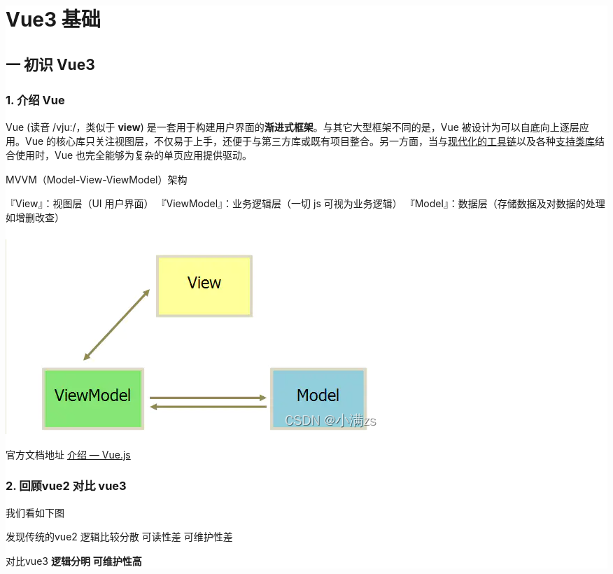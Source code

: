 # Vue3 基础

## 一 初识 Vue3

### 1. 介绍 Vue

Vue (读音 /vjuː/，类似于 **view**) 是一套用于构建用户界面的**渐进式框架**。与其它大型框架不同的是，Vue 被设计为可以自底向上逐层应用。Vue 的核心库只关注视图层，不仅易于上手，还便于与第三方库或既有项目整合。另一方面，当与[现代化的工具链](https://cn.vuejs.org/v2/guide/single-file-components.html)以及各种[支持类库](https://github.com/vuejs/awesome-vue#libraries--plugins)结合使用时，Vue 也完全能够为复杂的单页应用提供驱动。

MVVM（Model-View-ViewModel）架构

『View』：视图层（UI 用户界面）
『ViewModel』：业务逻辑层（一切 js 可视为业务逻辑）
『Model』：数据层（存储数据及对数据的处理如增删改查）

![img](./vue3.assets/watermark,type_d3F5LXplbmhlaQ,shadow_50,text_Q1NETiBA5bCP5ruhenM=,size_20,color_FFFFFF,t_70,g_se,x_16.png)

官方文档地址  [介绍 — Vue.js](https://staging-cn.vuejs.org/)

### 2. 回顾vue2 对比 vue3

我们看如下图

发现传统的vue2 逻辑比较分散 可读性差 可维护性差

对比vue3 **逻辑分明** **可维护性高**
